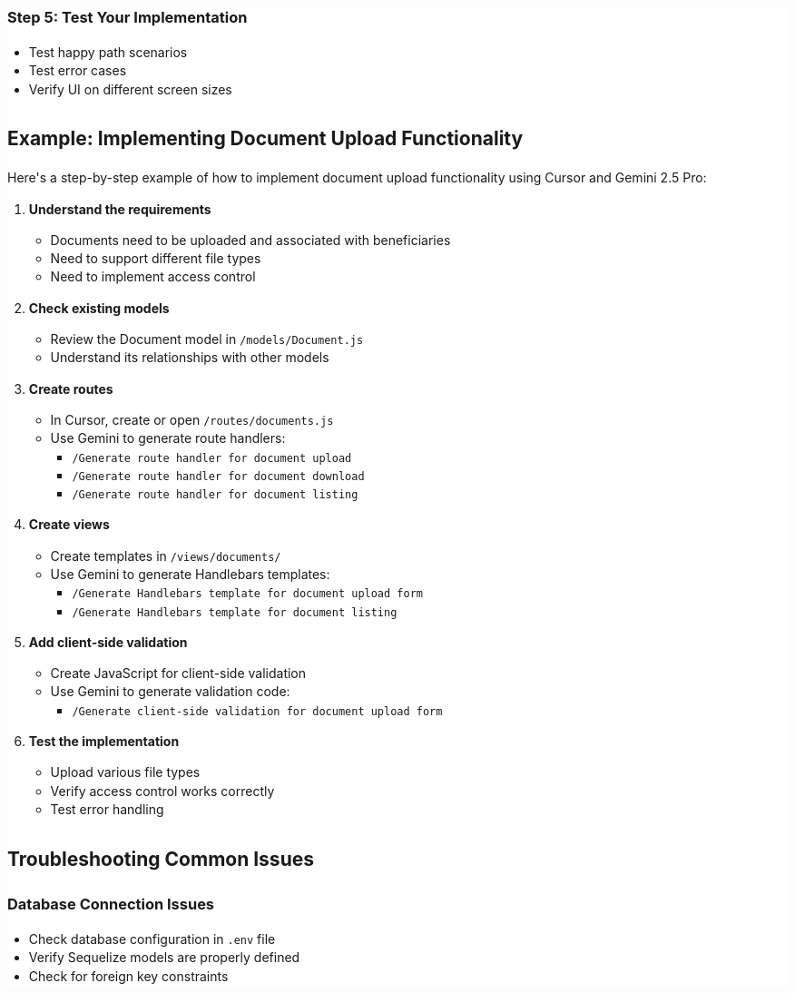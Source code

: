 ### Step 5: Test Your Implementation

- Test happy path scenarios
- Test error cases
- Verify UI on different screen sizes

## Example: Implementing Document Upload Functionality

Here's a step-by-step example of how to implement document upload functionality using Cursor and Gemini 2.5 Pro:

1. **Understand the requirements**

   - Documents need to be uploaded and associated with beneficiaries
   - Need to support different file types
   - Need to implement access control

2. **Check existing models**

   - Review the Document model in `/models/Document.js`
   - Understand its relationships with other models

3. **Create routes**

   - In Cursor, create or open `/routes/documents.js`
   - Use Gemini to generate route handlers:
     - `/Generate route handler for document upload`
     - `/Generate route handler for document download`
     - `/Generate route handler for document listing`

4. **Create views**

   - Create templates in `/views/documents/`
   - Use Gemini to generate Handlebars templates:
     - `/Generate Handlebars template for document upload form`
     - `/Generate Handlebars template for document listing`

5. **Add client-side validation**

   - Create JavaScript for client-side validation
   - Use Gemini to generate validation code:
     - `/Generate client-side validation for document upload form`

6. **Test the implementation**
   - Upload various file types
   - Verify access control works correctly
   - Test error handling

## Troubleshooting Common Issues

### Database Connection Issues

- Check database configuration in `.env` file
- Verify Sequelize models are properly defined
- Check for foreign key constraints
